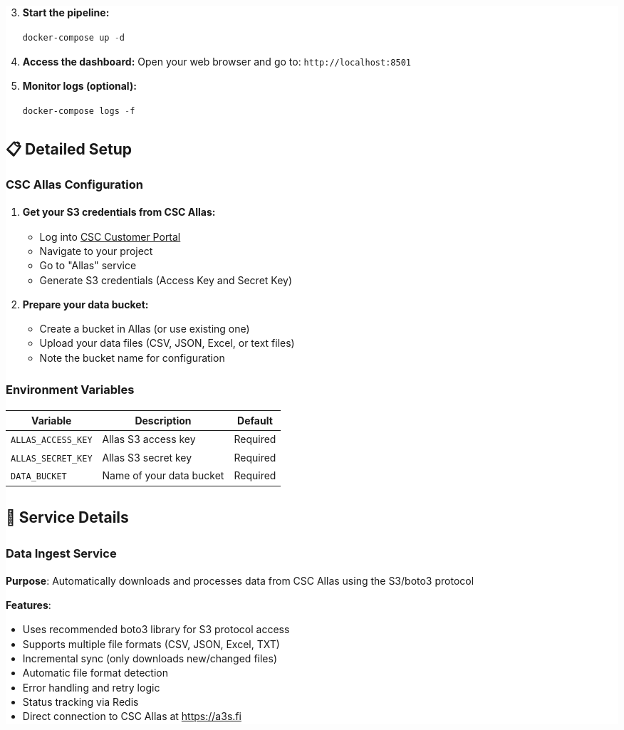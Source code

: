 3. **Start the pipeline:**
   ```powershell
   docker-compose up -d
   ```

4. **Access the dashboard:**
   Open your web browser and go to: `http://localhost:8501`

5. **Monitor logs (optional):**
   ```powershell
   docker-compose logs -f
   ```

## 📋 Detailed Setup

### CSC Allas Configuration

1. **Get your S3 credentials from CSC Allas:**
   - Log into [CSC Customer Portal](https://my.csc.fi)
   - Navigate to your project
   - Go to "Allas" service
   - Generate S3 credentials (Access Key and Secret Key)

2. **Prepare your data bucket:**
   - Create a bucket in Allas (or use existing one)
   - Upload your data files (CSV, JSON, Excel, or text files)
   - Note the bucket name for configuration

### Environment Variables

| Variable | Description | Default |
|----------|-------------|---------|
| `ALLAS_ACCESS_KEY` | Allas S3 access key | Required |
| `ALLAS_SECRET_KEY` | Allas S3 secret key | Required |
| `DATA_BUCKET` | Name of your data bucket | Required |

## 🔧 Service Details

### Data Ingest Service

**Purpose**: Automatically downloads and processes data from CSC Allas using the S3/boto3 protocol

**Features**:
- Uses recommended boto3 library for S3 protocol access
- Supports multiple file formats (CSV, JSON, Excel, TXT)
- Incremental sync (only downloads new/changed files)
- Automatic file format detection
- Error handling and retry logic
- Status tracking via Redis
- Direct connection to CSC Allas at https://a3s.fi
